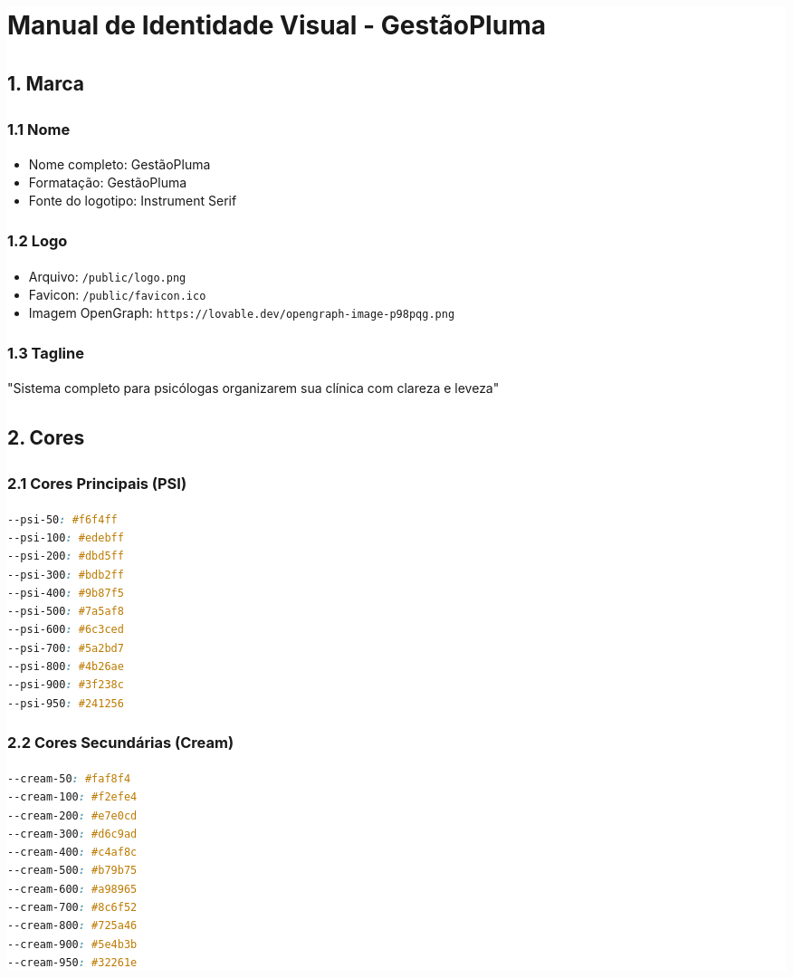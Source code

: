 # Manual de Identidade Visual - GestãoPluma

## 1. Marca

### 1.1 Nome
- Nome completo: GestãoPluma
- Formatação: Gestão<span class="italic">Pluma</span>
- Fonte do logotipo: Instrument Serif

### 1.2 Logo
- Arquivo: `/public/logo.png`
- Favicon: `/public/favicon.ico`
- Imagem OpenGraph: `https://lovable.dev/opengraph-image-p98pqg.png`

### 1.3 Tagline
"Sistema completo para psicólogas organizarem sua clínica com clareza e leveza"

## 2. Cores

### 2.1 Cores Principais (PSI)
```css
--psi-50: #f6f4ff
--psi-100: #edebff
--psi-200: #dbd5ff
--psi-300: #bdb2ff
--psi-400: #9b87f5
--psi-500: #7a5af8
--psi-600: #6c3ced
--psi-700: #5a2bd7
--psi-800: #4b26ae
--psi-900: #3f238c
--psi-950: #241256
```

### 2.2 Cores Secundárias (Cream)
```css
--cream-50: #faf8f4
--cream-100: #f2efe4
--cream-200: #e7e0cd
--cream-300: #d6c9ad
--cream-400: #c4af8c
--cream-500: #b79b75
--cream-600: #a98965
--cream-700: #8c6f52
--cream-800: #725a46
--cream-900: #5e4b3b
--cream-950: #32261e
```
